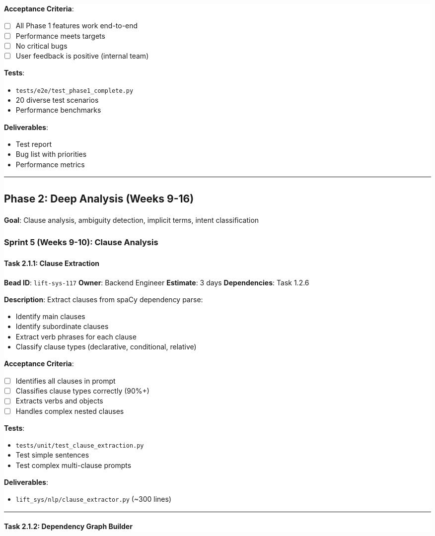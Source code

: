 **Acceptance Criteria**:
- [ ] All Phase 1 features work end-to-end
- [ ] Performance meets targets
- [ ] No critical bugs
- [ ] User feedback is positive (internal team)

**Tests**:
- `tests/e2e/test_phase1_complete.py`
- 20 diverse test scenarios
- Performance benchmarks

**Deliverables**:
- Test report
- Bug list with priorities
- Performance metrics

---

## Phase 2: Deep Analysis (Weeks 9-16)

**Goal**: Clause analysis, ambiguity detection, implicit terms, intent classification

### Sprint 5 (Weeks 9-10): Clause Analysis

#### Task 2.1.1: Clause Extraction

**Bead ID**: `lift-sys-117`
**Owner**: Backend Engineer
**Estimate**: 3 days
**Dependencies**: Task 1.2.6

**Description**:
Extract clauses from spaCy dependency parse:
- Identify main clauses
- Identify subordinate clauses
- Extract verb phrases for each clause
- Classify clause types (declarative, conditional, relative)

**Acceptance Criteria**:
- [ ] Identifies all clauses in prompt
- [ ] Classifies clause types correctly (90%+)
- [ ] Extracts verbs and objects
- [ ] Handles complex nested clauses

**Tests**:
- `tests/unit/test_clause_extraction.py`
- Test simple sentences
- Test complex multi-clause prompts

**Deliverables**:
- `lift_sys/nlp/clause_extractor.py` (~300 lines)

---

#### Task 2.1.2: Dependency Graph Builder
